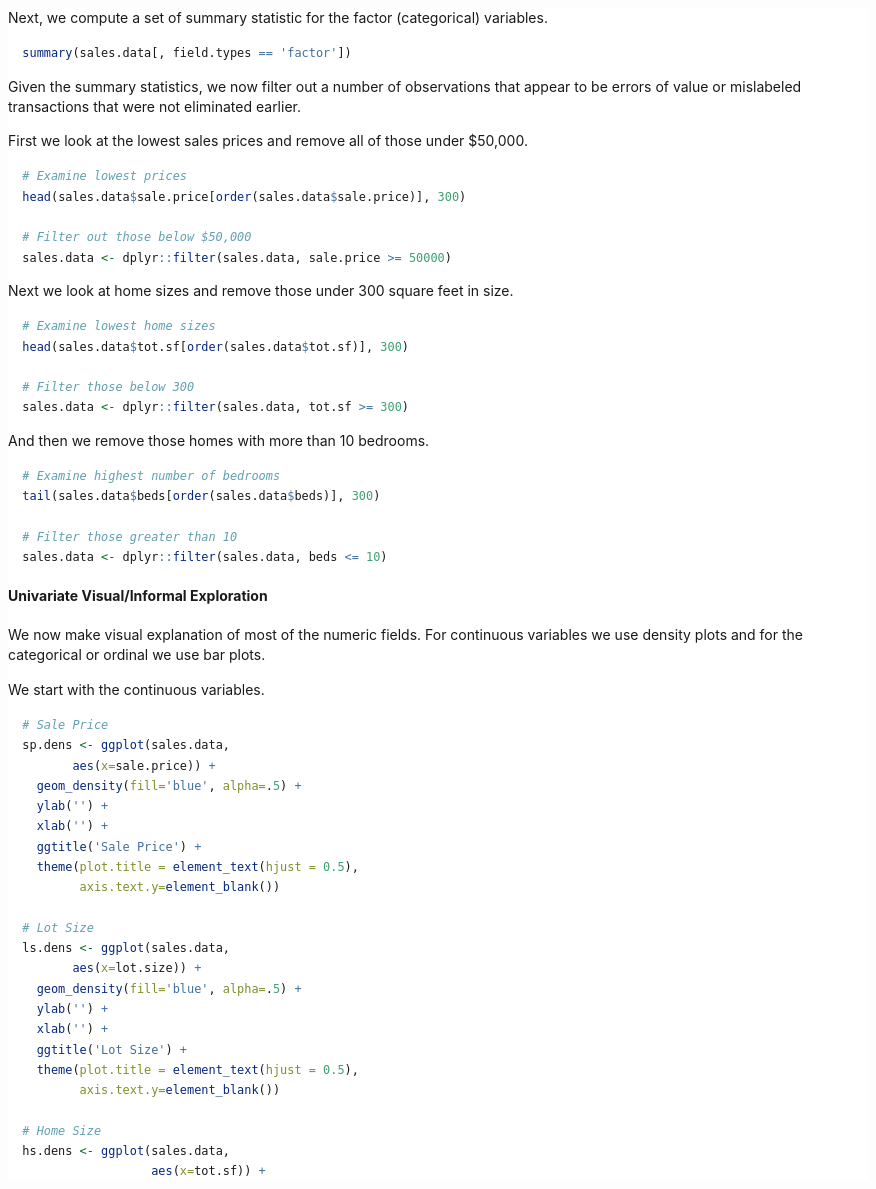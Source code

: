 Next, we compute a set of summary statistic for the factor (categorical) variables.

``` r
  summary(sales.data[, field.types == 'factor'])
```

Given the summary statistics, we now filter out a number of observations that appear to be errors of value or mislabeled transactions that were not eliminated earlier.

First we look at the lowest sales prices and remove all of those under $50,000.

``` r
  # Examine lowest prices
  head(sales.data$sale.price[order(sales.data$sale.price)], 300)
  
  # Filter out those below $50,000 
  sales.data <- dplyr::filter(sales.data, sale.price >= 50000)
```

Next we look at home sizes and remove those under 300 square feet in size.

``` r
  # Examine lowest home sizes
  head(sales.data$tot.sf[order(sales.data$tot.sf)], 300)
  
  # Filter those below 300
  sales.data <- dplyr::filter(sales.data, tot.sf >= 300)
```

And then we remove those homes with more than 10 bedrooms.

``` r
  # Examine highest number of bedrooms
  tail(sales.data$beds[order(sales.data$beds)], 300)

  # Filter those greater than 10
  sales.data <- dplyr::filter(sales.data, beds <= 10)
```

#### Univariate Visual/Informal Exploration

We now make visual explanation of most of the numeric fields. For continuous variables we use density plots and for the categorical or ordinal we use bar plots.

We start with the continuous variables.

``` r
  # Sale Price
  sp.dens <- ggplot(sales.data,
         aes(x=sale.price)) +
    geom_density(fill='blue', alpha=.5) +
    ylab('') +
    xlab('') +
    ggtitle('Sale Price') + 
    theme(plot.title = element_text(hjust = 0.5),
          axis.text.y=element_blank())
  
  # Lot Size
  ls.dens <- ggplot(sales.data,
         aes(x=lot.size)) +
    geom_density(fill='blue', alpha=.5) +
    ylab('') +
    xlab('') +
    ggtitle('Lot Size') + 
    theme(plot.title = element_text(hjust = 0.5),
          axis.text.y=element_blank())
  
  # Home Size
  hs.dens <- ggplot(sales.data,
                    aes(x=tot.sf)) +
```